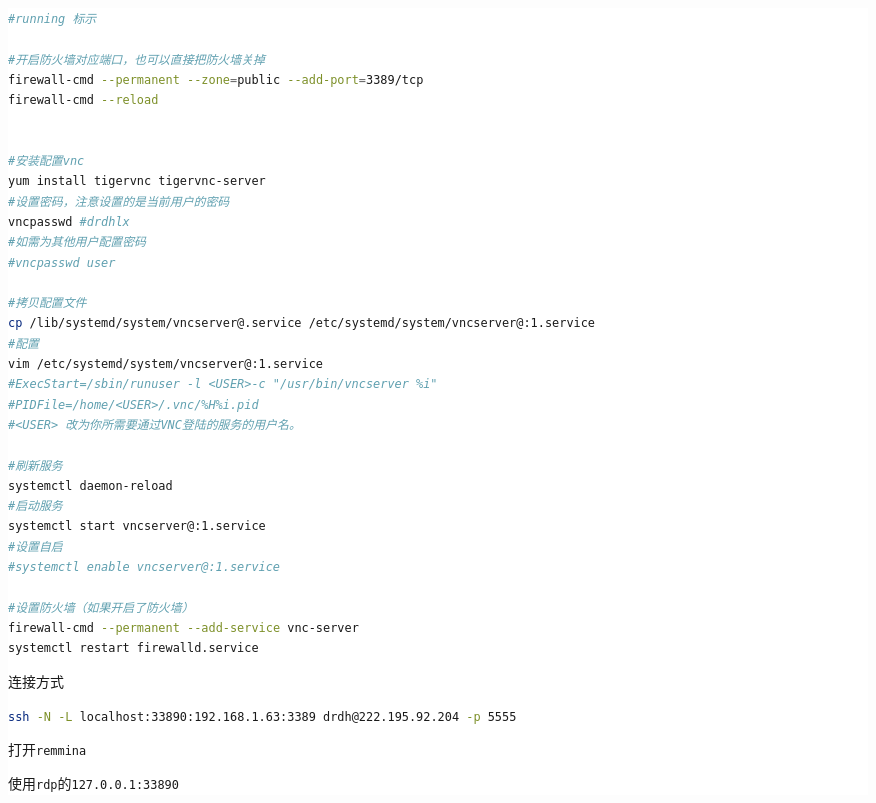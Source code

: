 ```bash
#running 标示

#开启防火墙对应端口，也可以直接把防火墙关掉
firewall-cmd --permanent --zone=public --add-port=3389/tcp
firewall-cmd --reload


#安装配置vnc
yum install tigervnc tigervnc-server
#设置密码，注意设置的是当前用户的密码
vncpasswd #drdhlx
#如需为其他用户配置密码
#vncpasswd user

#拷贝配置文件
cp /lib/systemd/system/vncserver@.service /etc/systemd/system/vncserver@:1.service
#配置
vim /etc/systemd/system/vncserver@:1.service
#ExecStart=/sbin/runuser -l <USER>-c "/usr/bin/vncserver %i"
#PIDFile=/home/<USER>/.vnc/%H%i.pid
#<USER> 改为你所需要通过VNC登陆的服务的用户名。

#刷新服务
systemctl daemon-reload
#启动服务
systemctl start vncserver@:1.service
#设置自启
#systemctl enable vncserver@:1.service

#设置防火墙（如果开启了防火墙）
firewall-cmd --permanent --add-service vnc-server
systemctl restart firewalld.service
```

连接方式

```bash
ssh -N -L localhost:33890:192.168.1.63:3389 drdh@222.195.92.204 -p 5555
```

打开`remmina`

使用`rdp`的`127.0.0.1:33890`
